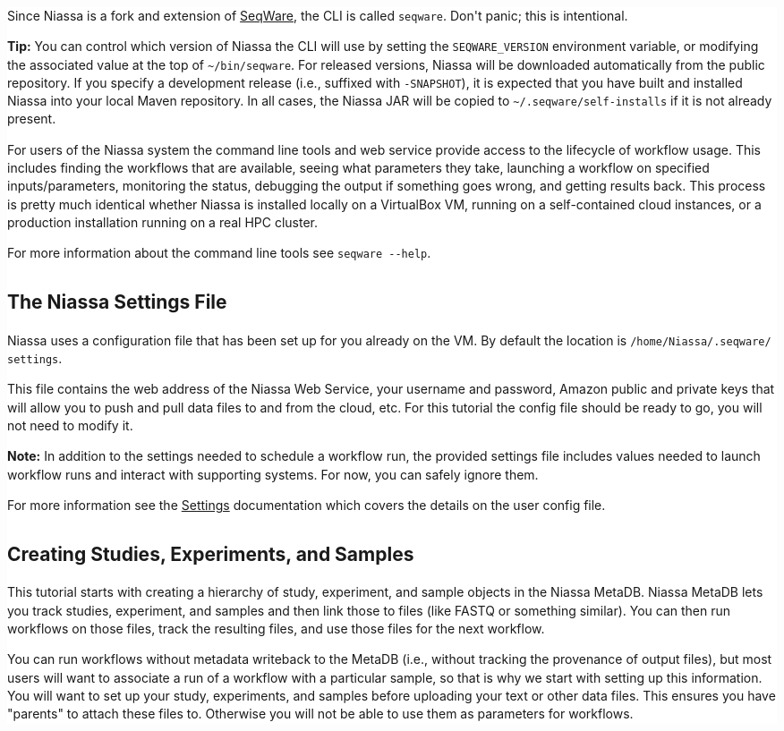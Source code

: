 Since Niassa is a fork and extension of [SeqWare](http://seqware.io), the CLI is 
called `seqware`. Don't panic; this is intentional.

**Tip:** You can control which version of Niassa the CLI will use by setting the 
`SEQWARE_VERSION` environment variable, or modifying the associated value at the 
top of `~/bin/seqware`. For released versions, Niassa will be downloaded 
automatically from the public repository.  If you specify a development release 
(i.e., suffixed with `-SNAPSHOT`), it is expected that you have built and 
installed Niassa into your local Maven repository.  In all cases, the Niassa JAR 
will be copied to `~/.seqware/self-installs` if it is not already present.

For users of the Niassa system the command line tools and web service provide 
access to the lifecycle of workflow usage. This
includes finding the workflows that are available, seeing what parameters they
take, launching a workflow on specified inputs/parameters, monitoring the
status, debugging the output if something goes wrong, and getting results back.
This process is pretty much identical whether Niassa is installed locally on a
VirtualBox VM, running on a self-contained cloud instances, or a production
installation running on a real HPC cluster.

For more information about the command line tools see `seqware --help`.

## The Niassa Settings File

Niassa uses a configuration file that has been set up for
you already on the VM. By default the location is `/home/Niassa/.seqware/settings`.

This file contains the web address of the Niassa Web Service, your username
and password, Amazon public and private keys that will allow you to
push and pull data files to and from the cloud, etc. For this tutorial the
config file should be ready to go, you will not need to modify it.

**Note:** In addition to the settings needed to
schedule a workflow run, the provided settings file includes values needed to
launch workflow runs and interact with supporting systems. For now, you can
safely ignore them.

For more information see the [Settings]({{version_url}}/environment/user-configuration)
documentation which covers the details on the user config file.

## Creating Studies, Experiments, and Samples

This tutorial starts with creating a hierarchy of study, experiment, and sample objects in
the Niassa MetaDB.  Niassa MetaDB lets you track studies, experiment, and
samples and then link those to files (like FASTQ or something similar). You can
then run workflows on those files, track the resulting files, and use those
files for the next workflow.

You can run workflows without metadata writeback to the MetaDB (i.e., without 
  tracking the provenance of output files), but most users
will want to associate a run of a workflow with a particular sample, so that is
why we start with setting up this information.  You will want to set up your
study, experiments, and samples before uploading your text or other data files.
This ensures you have "parents" to attach these files to.  Otherwise you will
not be able to use them as parameters for workflows. 
